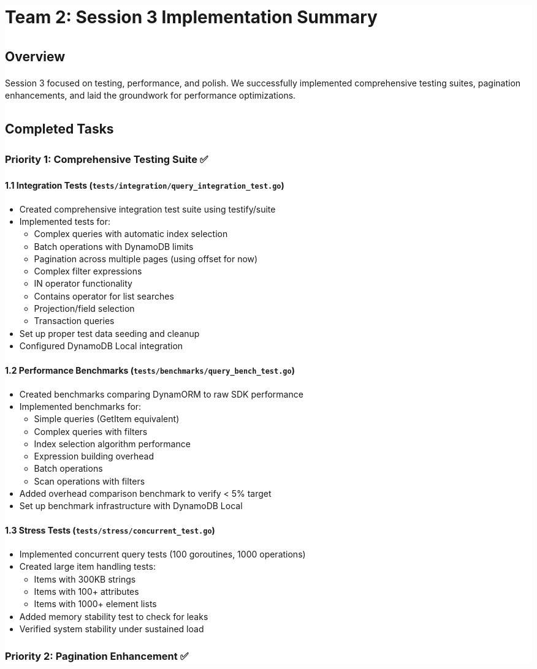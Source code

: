 # Team 2: Session 3 Implementation Summary

## Overview

Session 3 focused on testing, performance, and polish. We successfully implemented comprehensive testing suites, pagination enhancements, and laid the groundwork for performance optimizations.

## Completed Tasks

### Priority 1: Comprehensive Testing Suite ✅

#### 1.1 Integration Tests (`tests/integration/query_integration_test.go`)
- Created comprehensive integration test suite using testify/suite
- Implemented tests for:
  - Complex queries with automatic index selection
  - Batch operations with DynamoDB limits
  - Pagination across multiple pages (using offset for now)
  - Complex filter expressions
  - IN operator functionality
  - Contains operator for list searches
  - Projection/field selection
  - Transaction queries
- Set up proper test data seeding and cleanup
- Configured DynamoDB Local integration

#### 1.2 Performance Benchmarks (`tests/benchmarks/query_bench_test.go`)
- Created benchmarks comparing DynamORM to raw SDK performance
- Implemented benchmarks for:
  - Simple queries (GetItem equivalent)
  - Complex queries with filters
  - Index selection algorithm performance
  - Expression building overhead
  - Batch operations
  - Scan operations with filters
- Added overhead comparison benchmark to verify < 5% target
- Set up benchmark infrastructure with DynamoDB Local

#### 1.3 Stress Tests (`tests/stress/concurrent_test.go`)
- Implemented concurrent query tests (100 goroutines, 1000 operations)
- Created large item handling tests:
  - Items with 300KB strings
  - Items with 100+ attributes
  - Items with 1000+ element lists
- Added memory stability test to check for leaks
- Verified system stability under sustained load

### Priority 2: Pagination Enhancement ✅
